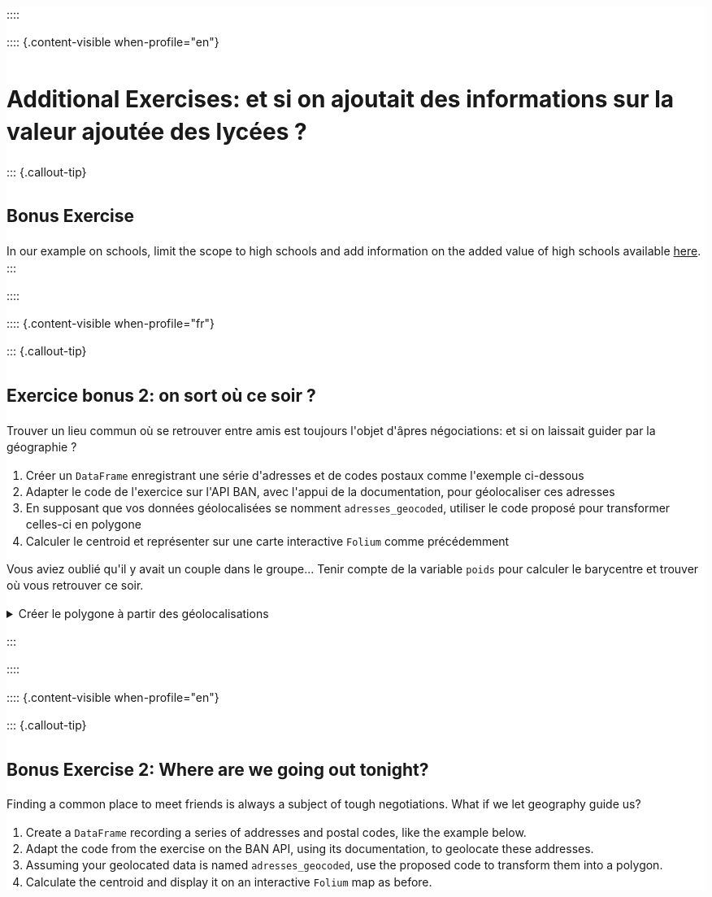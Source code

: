 ::::

:::: {.content-visible when-profile="en"}
# Additional Exercises: et si on ajoutait des informations sur la valeur ajoutée des lycées ?

::: {.callout-tip}
## Bonus Exercise

In our example on schools, limit the scope to high schools and add information on the added value of high schools available [here](https://data.education.gouv.fr/explore/dataset/fr-en-indicateurs-de-resultat-des-lycees-denseignement-general-et-technologique/table/?sort=-annee).
:::

::::


:::: {.content-visible when-profile="fr"}

::: {.callout-tip}
## Exercice bonus 2: on sort où ce soir ?

Trouver un lieu commun où se retrouver entre amis est toujours l'objet d'âpres négociations: et si on laissait guider par la géographie ?

1. Créer un `DataFrame` enregistrant une série d'adresses et de codes postaux comme l'exemple ci-dessous
2. Adapter le code de l'exercice sur l'API BAN, avec l'appui de la documentation, pour géolocaliser ces adresses
3. En supposant que vos données géolocalisées se nomment `adresses_geocoded`, utiliser le code proposé pour transformer celles-ci en polygone
4. Calculer le centroid et représenter sur une carte interactive `Folium` comme précédemment

Vous aviez oublié qu'il y avait un couple dans le groupe... Tenir compte de la variable `poids` pour calculer le barycentre et trouver où vous retrouver ce soir.

<details><summary>
Créer le polygone à partir des géolocalisations
</summary></details>

:::

::::

:::: {.content-visible when-profile="en"}

::: {.callout-tip}
## Bonus Exercise 2: Where are we going out tonight?

Finding a common place to meet friends is always a subject of tough negotiations. What if we let geography guide us?

1. Create a `DataFrame` recording a series of addresses and postal codes, like the example below.
2. Adapt the code from the exercise on the BAN API, using its documentation, to geolocate these addresses.
3. Assuming your geolocated data is named `adresses_geocoded`, use the proposed code to transform them into a polygon.
4. Calculate the centroid and display it on an interactive `Folium` map as before.
